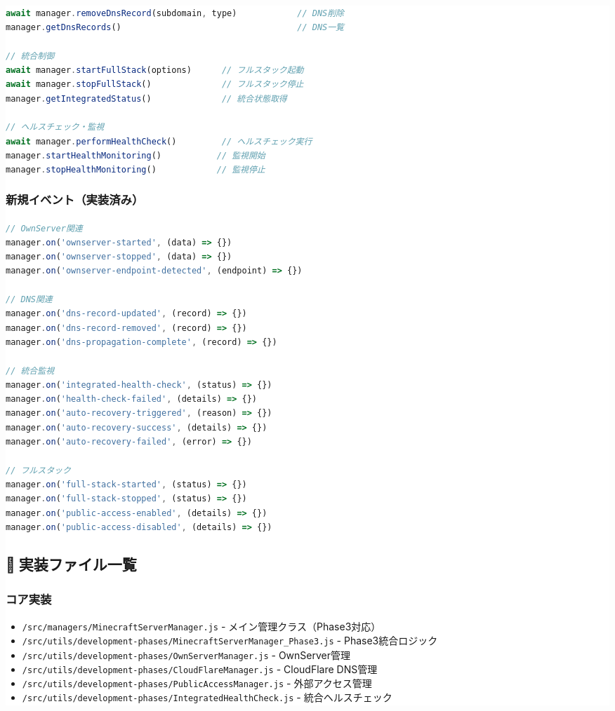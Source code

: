 ```javascript
await manager.removeDnsRecord(subdomain, type)            // DNS削除
manager.getDnsRecords()                                   // DNS一覧

// 統合制御
await manager.startFullStack(options)      // フルスタック起動
await manager.stopFullStack()              // フルスタック停止
manager.getIntegratedStatus()              // 統合状態取得

// ヘルスチェック・監視
await manager.performHealthCheck()         // ヘルスチェック実行
manager.startHealthMonitoring()           // 監視開始
manager.stopHealthMonitoring()            // 監視停止
```

### 新規イベント（実装済み）
```javascript
// OwnServer関連
manager.on('ownserver-started', (data) => {})
manager.on('ownserver-stopped', (data) => {})
manager.on('ownserver-endpoint-detected', (endpoint) => {})

// DNS関連
manager.on('dns-record-updated', (record) => {})
manager.on('dns-record-removed', (record) => {})
manager.on('dns-propagation-complete', (record) => {})

// 統合監視
manager.on('integrated-health-check', (status) => {})
manager.on('health-check-failed', (details) => {})
manager.on('auto-recovery-triggered', (reason) => {})
manager.on('auto-recovery-success', (details) => {})
manager.on('auto-recovery-failed', (error) => {})

// フルスタック
manager.on('full-stack-started', (status) => {})
manager.on('full-stack-stopped', (status) => {})
manager.on('public-access-enabled', (details) => {})
manager.on('public-access-disabled', (details) => {})
```

## 📁 実装ファイル一覧

### コア実装
- `/src/managers/MinecraftServerManager.js` - メイン管理クラス（Phase3対応）
- `/src/utils/development-phases/MinecraftServerManager_Phase3.js` - Phase3統合ロジック
- `/src/utils/development-phases/OwnServerManager.js` - OwnServer管理
- `/src/utils/development-phases/CloudFlareManager.js` - CloudFlare DNS管理
- `/src/utils/development-phases/PublicAccessManager.js` - 外部アクセス管理
- `/src/utils/development-phases/IntegratedHealthCheck.js` - 統合ヘルスチェック
